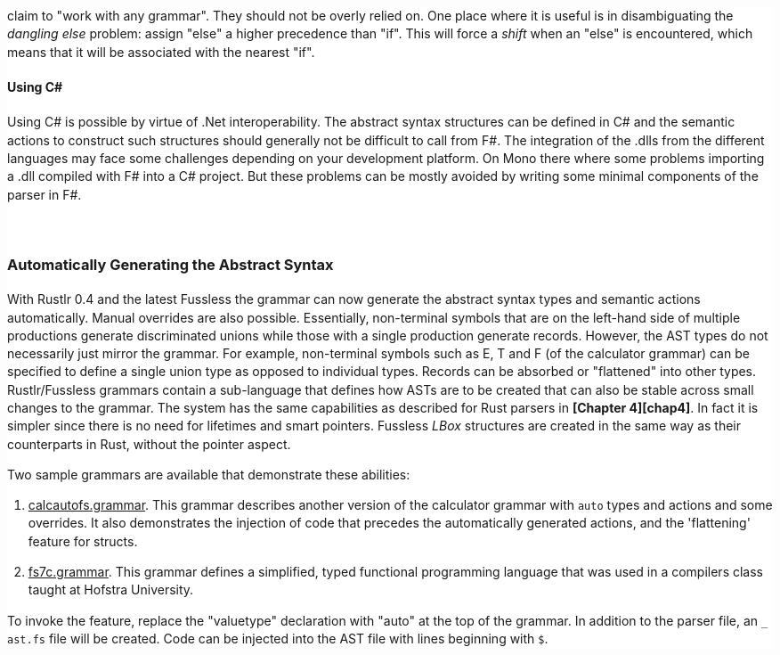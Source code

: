 claim to "work with any grammar".
They should not be overly relied on.  One place where it
is useful is in disambiguating the *dangling else* problem: assign "else"
a higher precedence than "if".  This will force a *shift* when an "else" is
encountered, which means that it will be associated with the nearest "if".


#### Using C\#

Using C\# is possible by virtue of .Net interoperability.  The abstract syntax
structures can be defined in C\# and the semantic actions to construct such
structures should generally not be difficult to call from F\#.  The 
integration of the .dlls from the different languages may face some challenges
depending on your development platform. On Mono there where some problems
importing a .dll compiled with F\# into a C\# project.  But these problems
can be mostly avoided by writing some minimal components of the parser in 
F#.  

<br>

### **Automatically Generating the Abstract Syntax**

With Rustlr 0.4 and the latest Fussless the grammar can now generate the
abstract syntax types and semantic actions automatically.  Manual overrides
are also possible.  Essentially, non-terminal symbols that are on the
left-hand side of multiple productions generate discriminated unions while
those with a single production generate records.  However, the AST types do 
not necessarily just mirror the grammar. For
example, non-terminal symbols such as E, T and F (of the calculator grammar)
can be specified to define a single union type as opposed to individual
types.  Records can be absorbed or "flattened" into other types.
Rustlr/Fussless grammars contain a sub-language that defines 
how ASTs are to be created that can also be stable across small changes to 
the grammar. The system has the same capabilities as described for
Rust parsers in **[Chapter 4][chap4]**.  In fact it is simpler since there
is no need for lifetimes and smart pointers.  Fussless *LBox* structures
are created in the same way as their counterparts in Rust, without the
pointer aspect.

Two sample grammars are available that demonstrate these abilities:

  1. [calcautofs.grammar](https://github.com/chuckcscccl/Fussless/blob/main/calcautofs.grammar).  This grammar describes another version of the calculator
grammar with `auto` types and actions and some overrides.  It also demonstrates the injection of code that precedes the automatically generated actions, and
the 'flattening' feature for structs.

  2. [fs7c.grammar](https://github.com/chuckcscccl/Fussless/blob/main/fs7c.grammar).  This grammar defines a simplified, typed functional
programming language that was used in a compilers class taught at Hofstra
University. 

To invoke the feature, replace the "valuetype" declaration with "auto"
at the top of the grammar.  In addition to the parser file, an `_ast.fs`
file will be created.  Code can be injected into the AST file with lines
beginning with `$`.
